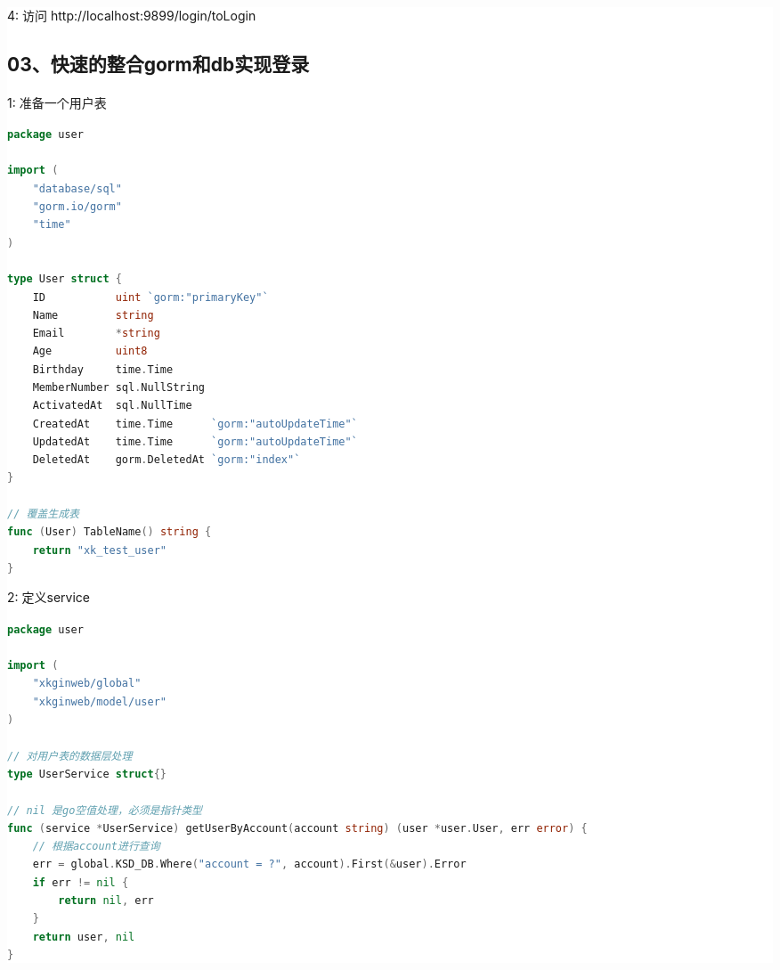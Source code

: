 4: 访问 http://localhost:9899/login/toLogin



## 03、快速的整合gorm和db实现登录

1: 准备一个用户表

```go
package user

import (
	"database/sql"
	"gorm.io/gorm"
	"time"
)

type User struct {
	ID           uint `gorm:"primaryKey"`
	Name         string
	Email        *string
	Age          uint8
	Birthday     time.Time
	MemberNumber sql.NullString
	ActivatedAt  sql.NullTime
	CreatedAt    time.Time      `gorm:"autoUpdateTime"`
	UpdatedAt    time.Time      `gorm:"autoUpdateTime"`
	DeletedAt    gorm.DeletedAt `gorm:"index"`
}

// 覆盖生成表
func (User) TableName() string {
	return "xk_test_user"
}

```

2: 定义service

```go
package user

import (
	"xkginweb/global"
	"xkginweb/model/user"
)

// 对用户表的数据层处理
type UserService struct{}

// nil 是go空值处理，必须是指针类型
func (service *UserService) getUserByAccount(account string) (user *user.User, err error) {
	// 根据account进行查询
	err = global.KSD_DB.Where("account = ?", account).First(&user).Error
	if err != nil {
		return nil, err
	}
	return user, nil
}

```
